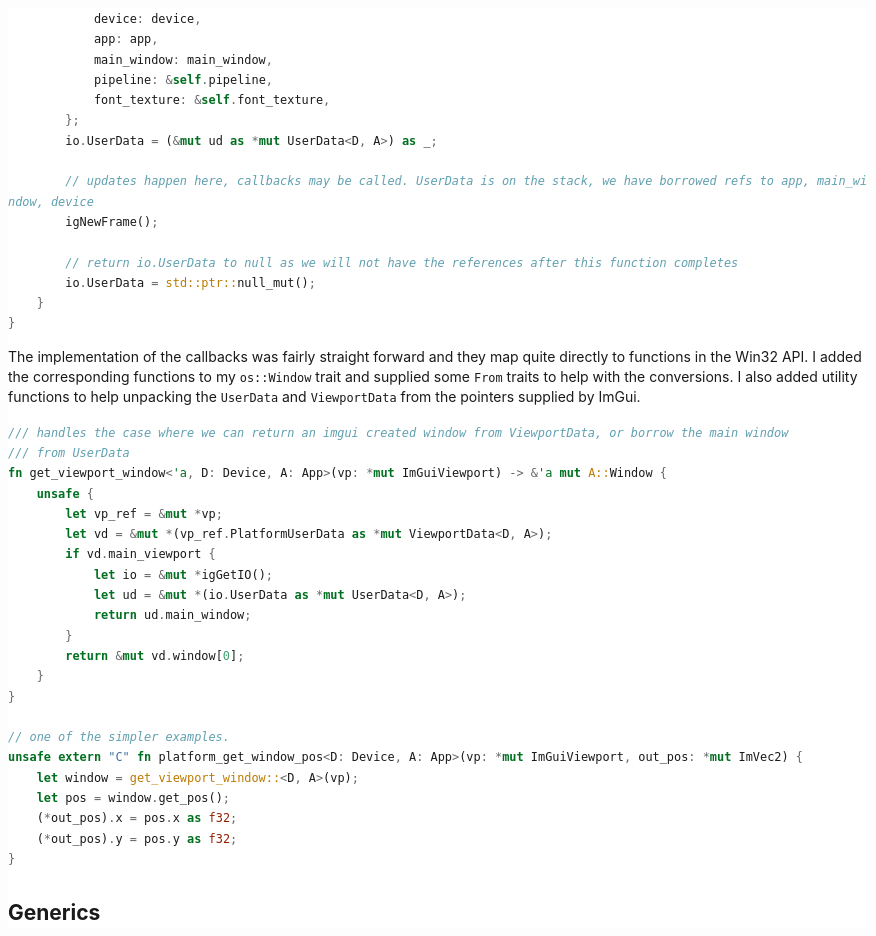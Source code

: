 ```rust
            device: device,
            app: app,
            main_window: main_window,
            pipeline: &self.pipeline,
            font_texture: &self.font_texture,
        };
        io.UserData = (&mut ud as *mut UserData<D, A>) as _;

        // updates happen here, callbacks may be called. UserData is on the stack, we have borrowed refs to app, main_window, device
        igNewFrame();

        // return io.UserData to null as we will not have the references after this function completes
        io.UserData = std::ptr::null_mut();
    }
}
```

The implementation of the callbacks was fairly straight forward and they map quite directly to functions in the Win32 API. I added the corresponding functions to my `os::Window` trait and supplied some `From` traits to help with the conversions. I also added utility functions to help unpacking the `UserData` and `ViewportData` from the pointers supplied by ImGui.

```rust
/// handles the case where we can return an imgui created window from ViewportData, or borrow the main window
/// from UserData
fn get_viewport_window<'a, D: Device, A: App>(vp: *mut ImGuiViewport) -> &'a mut A::Window {
    unsafe {
        let vp_ref = &mut *vp;
        let vd = &mut *(vp_ref.PlatformUserData as *mut ViewportData<D, A>);
        if vd.main_viewport {
            let io = &mut *igGetIO();
            let ud = &mut *(io.UserData as *mut UserData<D, A>);
            return ud.main_window;
        }
        return &mut vd.window[0];
    }
}

// one of the simpler examples.
unsafe extern "C" fn platform_get_window_pos<D: Device, A: App>(vp: *mut ImGuiViewport, out_pos: *mut ImVec2) {
    let window = get_viewport_window::<D, A>(vp);
    let pos = window.get_pos();
    (*out_pos).x = pos.x as f32;
    (*out_pos).y = pos.y as f32;
}
```

## Generics
